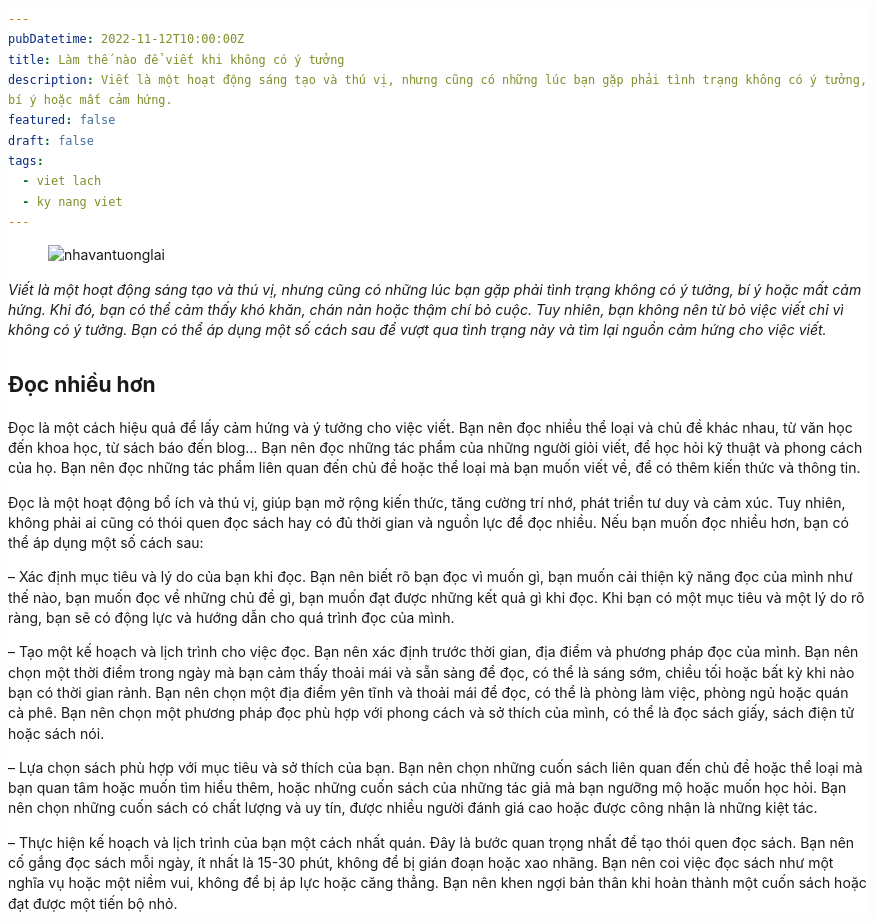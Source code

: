 ```yaml
---
pubDatetime: 2022-11-12T10:00:00Z
title: Làm thế nào để viết khi không có ý tưởng
description: Viết là một hoạt động sáng tạo và thú vị, nhưng cũng có những lúc bạn gặp phải tình trạng không có ý tưởng, bí ý hoặc mất cảm hứng.
featured: false
draft: false
tags:
  - viet lach
  - ky nang viet
---
```


<figure><img src="https://data.nhavantuonglai.com/image/illustrations/image-nhavantuonglai-510.jpeg" alt="nhavantuonglai" height=100% width=100%><figcaption><p></p></figcaption></figure>

_Viết là một hoạt động sáng tạo và thú vị, nhưng cũng có những lúc bạn gặp phải tình trạng không có ý tưởng, bí ý hoặc mất cảm hứng. Khi đó, bạn có thể cảm thấy khó khăn, chán nản hoặc thậm chí bỏ cuộc. Tuy nhiên, bạn không nên từ bỏ việc viết chỉ vì không có ý tưởng. Bạn có thể áp dụng một số cách sau để vượt qua tình trạng này và tìm lại nguồn cảm hứng cho việc viết._

## Đọc nhiều hơn

Đọc là một cách hiệu quả để lấy cảm hứng và ý tưởng cho việc viết. Bạn nên đọc nhiều thể loại và chủ đề khác nhau, từ văn học đến khoa học, từ sách báo đến blog… Bạn nên đọc những tác phẩm của những người giỏi viết, để học hỏi kỹ thuật và phong cách của họ. Bạn nên đọc những tác phẩm liên quan đến chủ đề hoặc thể loại mà bạn muốn viết về, để có thêm kiến thức và thông tin.

Đọc là một hoạt động bổ ích và thú vị, giúp bạn mở rộng kiến thức, tăng cường trí nhớ, phát triển tư duy và cảm xúc. Tuy nhiên, không phải ai cũng có thói quen đọc sách hay có đủ thời gian và nguồn lực để đọc nhiều. Nếu bạn muốn đọc nhiều hơn, bạn có thể áp dụng một số cách sau:

– Xác định mục tiêu và lý do của bạn khi đọc. Bạn nên biết rõ bạn đọc vì muốn gì, bạn muốn cải thiện kỹ năng đọc của mình như thế nào, bạn muốn đọc về những chủ đề gì, bạn muốn đạt được những kết quả gì khi đọc. Khi bạn có một mục tiêu và một lý do rõ ràng, bạn sẽ có động lực và hướng dẫn cho quá trình đọc của mình.

– Tạo một kế hoạch và lịch trình cho việc đọc. Bạn nên xác định trước thời gian, địa điểm và phương pháp đọc của mình. Bạn nên chọn một thời điểm trong ngày mà bạn cảm thấy thoải mái và sẵn sàng để đọc, có thể là sáng sớm, chiều tối hoặc bất kỳ khi nào bạn có thời gian rảnh. Bạn nên chọn một địa điểm yên tĩnh và thoải mái để đọc, có thể là phòng làm việc, phòng ngủ hoặc quán cà phê. Bạn nên chọn một phương pháp đọc phù hợp với phong cách và sở thích của mình, có thể là đọc sách giấy, sách điện tử hoặc sách nói.

– Lựa chọn sách phù hợp với mục tiêu và sở thích của bạn. Bạn nên chọn những cuốn sách liên quan đến chủ đề hoặc thể loại mà bạn quan tâm hoặc muốn tìm hiểu thêm, hoặc những cuốn sách của những tác giả mà bạn ngưỡng mộ hoặc muốn học hỏi. Bạn nên chọn những cuốn sách có chất lượng và uy tín, được nhiều người đánh giá cao hoặc được công nhận là những kiệt tác.

– Thực hiện kế hoạch và lịch trình của bạn một cách nhất quán. Đây là bước quan trọng nhất để tạo thói quen đọc sách. Bạn nên cố gắng đọc sách mỗi ngày, ít nhất là 15-30 phút, không để bị gián đoạn hoặc xao nhãng. Bạn nên coi việc đọc sách như một nghĩa vụ hoặc một niềm vui, không để bị áp lực hoặc căng thẳng. Bạn nên khen ngợi bản thân khi hoàn thành một cuốn sách hoặc đạt được một tiến bộ nhỏ.
